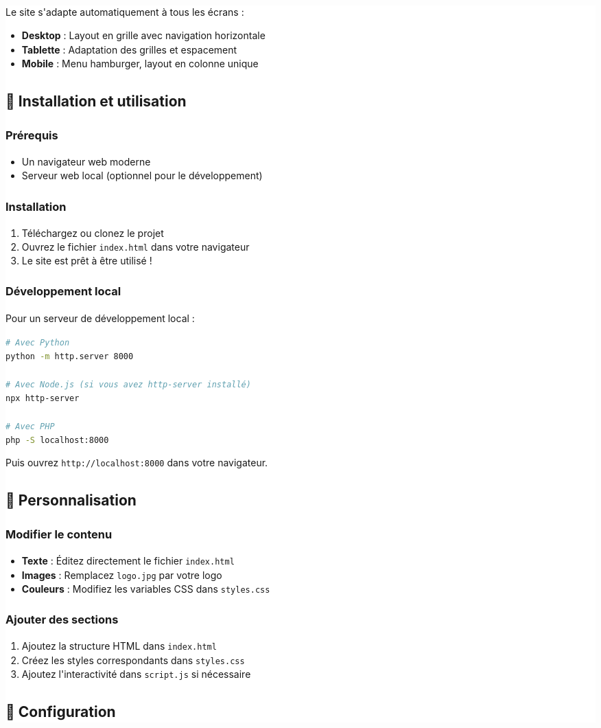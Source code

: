 Le site s'adapte automatiquement à tous les écrans :

- **Desktop** : Layout en grille avec navigation horizontale
- **Tablette** : Adaptation des grilles et espacement
- **Mobile** : Menu hamburger, layout en colonne unique

## 🚀 Installation et utilisation

### Prérequis

- Un navigateur web moderne
- Serveur web local (optionnel pour le développement)

### Installation

1. Téléchargez ou clonez le projet
2. Ouvrez le fichier `index.html` dans votre navigateur
3. Le site est prêt à être utilisé !

### Développement local

Pour un serveur de développement local :

```bash
# Avec Python
python -m http.server 8000

# Avec Node.js (si vous avez http-server installé)
npx http-server

# Avec PHP
php -S localhost:8000
```

Puis ouvrez `http://localhost:8000` dans votre navigateur.

## 📝 Personnalisation

### Modifier le contenu

- **Texte** : Éditez directement le fichier `index.html`
- **Images** : Remplacez `logo.jpg` par votre logo
- **Couleurs** : Modifiez les variables CSS dans `styles.css`

### Ajouter des sections

1. Ajoutez la structure HTML dans `index.html`
2. Créez les styles correspondants dans `styles.css`
3. Ajoutez l'interactivité dans `script.js` si nécessaire

## 🔧 Configuration
